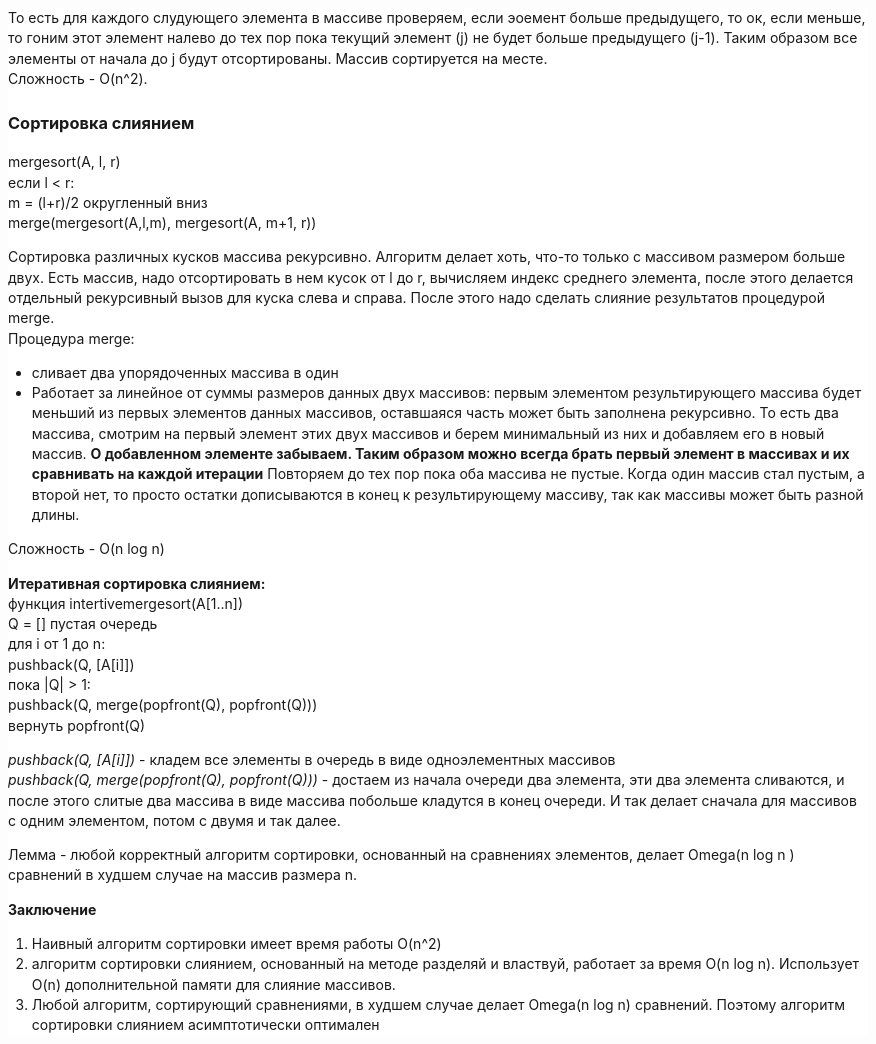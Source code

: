 То есть для каждого слудующего элемента в массиве проверяем, если эоемент больше предыдущего, то
ок, если меньше, то гоним этот элемент налево до тех пор пока текущий элемент (j) не будет больше
предыдущего (j-1). Таким образом все элементы от начала до j будут отсортированы. Массив
сортируется на месте.    
Сложность - O(n^2).

### Сортировка слиянием

mergesort(A, l, r)    
если l < r:    
m = (l+r)/2 округленный вниз    
merge(mergesort(A,l,m), mergesort(A, m+1, r))

Сортировка различных кусков массива рекурсивно. Алгоритм делает хоть, что-то только с массивом
размером больше двух. Есть массив, надо отсортировать в нем кусок от l до r, вычисляем индекс
среднего элемента, после этого делается отдельный рекурсивный вызов для куска слева и справа.
После этого надо сделать слияние результатов процедурой merge.   
Процедура merge:

* сливает два упорядоченных массива в один
* Работает за линейное от суммы размеров данных двух массивов: первым элементом
  результирующего массива будет меньший из первых элементов данных массивов, оставшаяся часть
  может быть заполнена рекурсивно. То есть два массива, смотрим на первый элемент этих двух
  массивов и берем минимальный из них и добавляем его в новый массив. **О добавленном элементе
  забываем. Таким образом можно всегда брать первый элемент в массивах и их сравнивать на каждой
  итерации** Повторяем до тех пор пока оба массива не пустые. Когда один массив стал пустым, а
  второй нет, то просто остатки дописываются в конец к результирующему массиву, так как массивы
  может быть разной длины.

Сложность - O(n log n)

**Итеративная сортировка слиянием:**        
функция intertivemergesort(A[1..n])    
Q = [] пустая очередь    
для i от 1 до n:    
pushback(Q, [A[i]])    
пока |Q| > 1:    
pushback(Q, merge(popfront(Q), popfront(Q)))    
вернуть popfront(Q)

_pushback(Q, [A[i]])_ - кладем все элементы в очередь в виде одноэлементных массивов    
_pushback(Q, merge(popfront(Q), popfront(Q)))_ - достаем из начала очереди два элемента, эти два
элемента сливаются, и после этого слитые два массива в виде массива побольше кладутся в конец
очереди. И так делает сначала для массивов с одним элементом, потом с двумя и так далее.

Лемма - любой корректный алгоритм сортировки, основанный на сравнениях элементов, делает Omega(n
log n ) сравнений в худшем случае на массив размера n.

**Заключение**

1) Наивный алгоритм сортировки имеет время работы O(n^2)
2) алгоритм сортировки слиянием, основанный на методе разделяй и властвуй, работает за время O(n
   log n). Использует O(n) дополнительной памяти для слияние массивов.
3) Любой алгоритм, сортирующий сравнениями, в худшем случае делает Omega(n log n) сравнений.
   Поэтому алгоритм сортировки слиянием асимптотически оптимален
